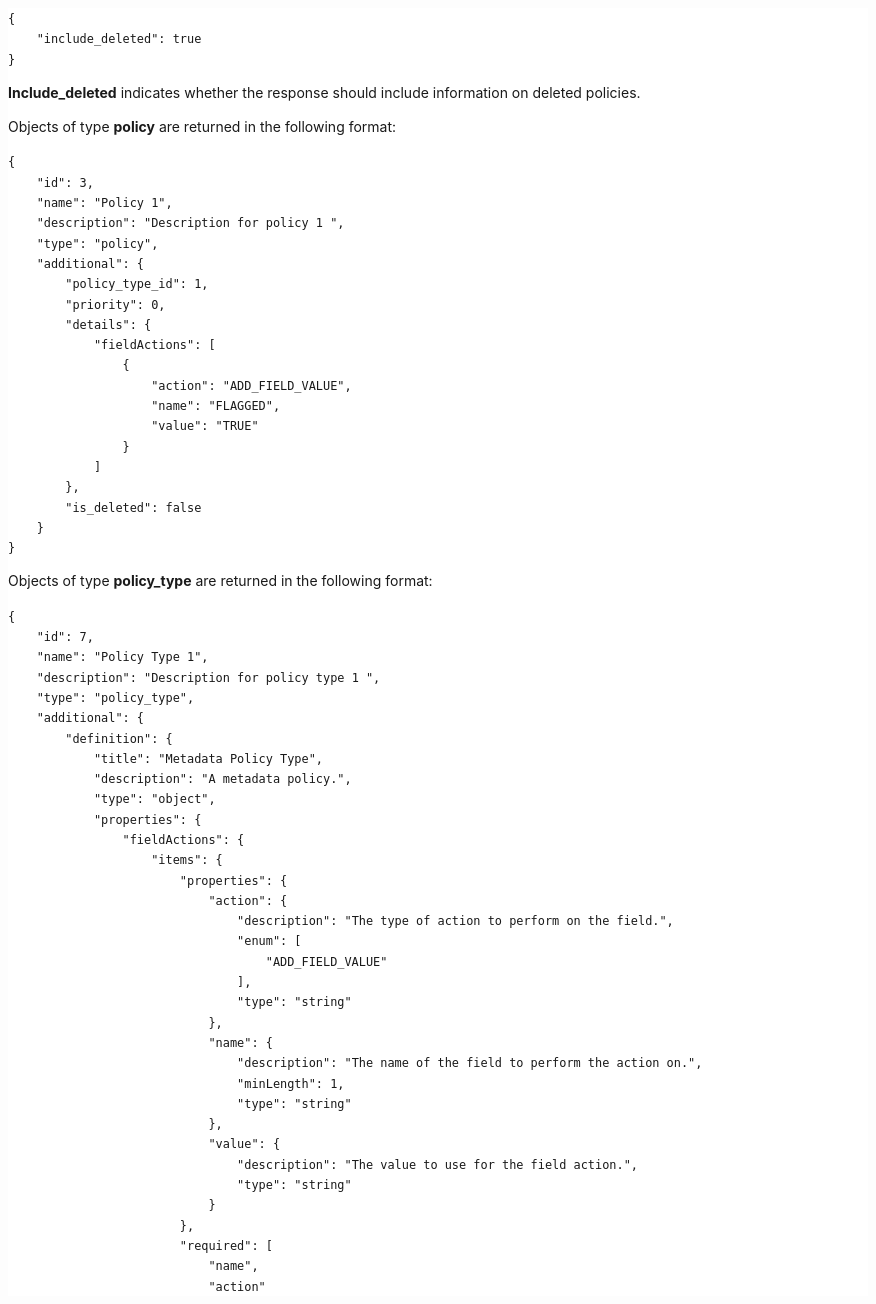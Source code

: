     {
        "include_deleted": true
    }

**Include\_deleted** indicates whether the response should include
information on deleted policies.

Objects of type **policy** are returned in the following format:

    {
        "id": 3,
        "name": "Policy 1",
        "description": "Description for policy 1 ",
        "type": "policy",
        "additional": {
            "policy_type_id": 1,
            "priority": 0,
            "details": {
                "fieldActions": [
                    {
                        "action": "ADD_FIELD_VALUE",
                        "name": "FLAGGED",
                        "value": "TRUE"
                    }
                ]
            },
            "is_deleted": false
        }
    }

Objects of type **policy\_type** are returned in the following format:

    {
        "id": 7,
        "name": "Policy Type 1",
        "description": "Description for policy type 1 ",
        "type": "policy_type",
        "additional": {
            "definition": {
                "title": "Metadata Policy Type",
                "description": "A metadata policy.",
                "type": "object",
                "properties": {
                    "fieldActions": {
                        "items": {
                            "properties": {
                                "action": {
                                    "description": "The type of action to perform on the field.",
                                    "enum": [
                                        "ADD_FIELD_VALUE"
                                    ],
                                    "type": "string"
                                },
                                "name": {
                                    "description": "The name of the field to perform the action on.",
                                    "minLength": 1,
                                    "type": "string"
                                },
                                "value": {
                                    "description": "The value to use for the field action.",
                                    "type": "string"
                                }
                            },
                            "required": [
                                "name",
                                "action"